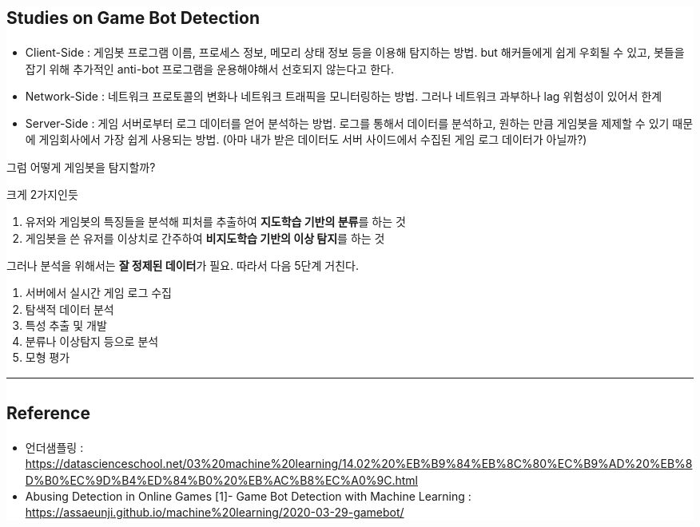 
## Studies on Game Bot Detection

* Client-Side : 게임봇 프로그램 이름, 프로세스 정보, 메모리 상태 정보 등을 이용해 탐지하는 방법. but 해커들에게 쉽게 우회될 수 있고, 봇들을 잡기 위해 추가적인 anti-bot 프로그램을 운용해야해서 선호되지 않는다고 한다.

* Network-Side : 네트워크 프로토콜의 변화나 네트워크 트래픽을 모니터링하는 방법. 그러나 네트워크 과부하나 lag 위험성이 있어서 한계

* Server-Side : 게임 서버로부터 로그 데이터를 얻어 분석하는 방법. 로그를 통해서 데이터를 분석하고, 원하는 만큼 게임봇을 제제할 수 있기 때문에 게임회사에서 가장 쉽게 사용되는 방법. (아마 내가 받은 데이터도 서버 사이드에서 수집된 게임 로그 데이터가 아닐까?)


그럼 어떻게 게임봇을 탐지할까?

크게 2가지인듯

1. 유저와 게임봇의 특징들을 분석해 피처를 추출하여 **지도학습 기반의 분류**를 하는 것
2. 게임봇을 쓴 유저를 이상치로 간주하여 **비지도학습 기반의 이상 탐지**를 하는 것

그러나 분석을 위해서는 **잘 정제된 데이터**가 필요. 따라서 다음 5단계 거친다.

1. 서버에서 실시간 게임 로그 수집
2. 탐색적 데이터 분석
3. 특성 추출 및 개발
4. 분류나 이상탐지 등으로 분석
5. 모형 평가



---










## Reference

* 언더샘플링 : https://datascienceschool.net/03%20machine%20learning/14.02%20%EB%B9%84%EB%8C%80%EC%B9%AD%20%EB%8D%B0%EC%9D%B4%ED%84%B0%20%EB%AC%B8%EC%A0%9C.html
* Abusing Detection in Online Games [1]- Game Bot Detection with Machine Learning : https://assaeunji.github.io/machine%20learning/2020-03-29-gamebot/
